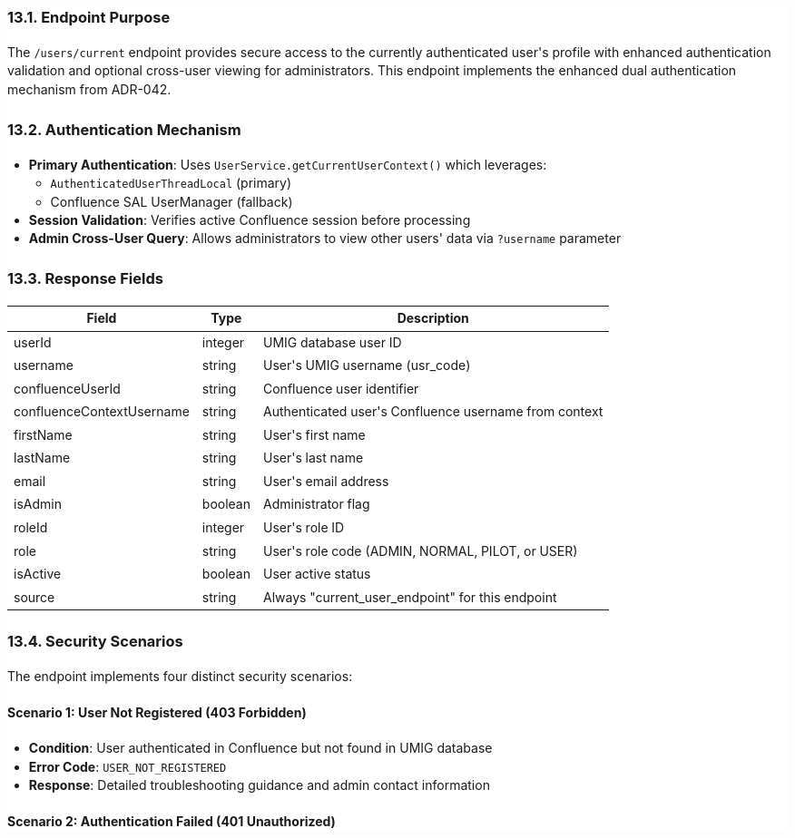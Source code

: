 ### 13.1. Endpoint Purpose

The `/users/current` endpoint provides secure access to the currently authenticated user's profile with enhanced authentication validation and optional cross-user viewing for administrators. This endpoint implements the enhanced dual authentication mechanism from ADR-042.

### 13.2. Authentication Mechanism

- **Primary Authentication**: Uses `UserService.getCurrentUserContext()` which leverages:
  - `AuthenticatedUserThreadLocal` (primary)
  - Confluence SAL UserManager (fallback)
- **Session Validation**: Verifies active Confluence session before processing
- **Admin Cross-User Query**: Allows administrators to view other users' data via `?username` parameter

### 13.3. Response Fields

| Field                     | Type    | Description                                           |
| ------------------------- | ------- | ----------------------------------------------------- |
| userId                    | integer | UMIG database user ID                                 |
| username                  | string  | User's UMIG username (usr_code)                       |
| confluenceUserId          | string  | Confluence user identifier                            |
| confluenceContextUsername | string  | Authenticated user's Confluence username from context |
| firstName                 | string  | User's first name                                     |
| lastName                  | string  | User's last name                                      |
| email                     | string  | User's email address                                  |
| isAdmin                   | boolean | Administrator flag                                    |
| roleId                    | integer | User's role ID                                        |
| role                      | string  | User's role code (ADMIN, NORMAL, PILOT, or USER)      |
| isActive                  | boolean | User active status                                    |
| source                    | string  | Always "current_user_endpoint" for this endpoint      |

### 13.4. Security Scenarios

The endpoint implements four distinct security scenarios:

#### Scenario 1: User Not Registered (403 Forbidden)

- **Condition**: User authenticated in Confluence but not found in UMIG database
- **Error Code**: `USER_NOT_REGISTERED`
- **Response**: Detailed troubleshooting guidance and admin contact information

#### Scenario 2: Authentication Failed (401 Unauthorized)
